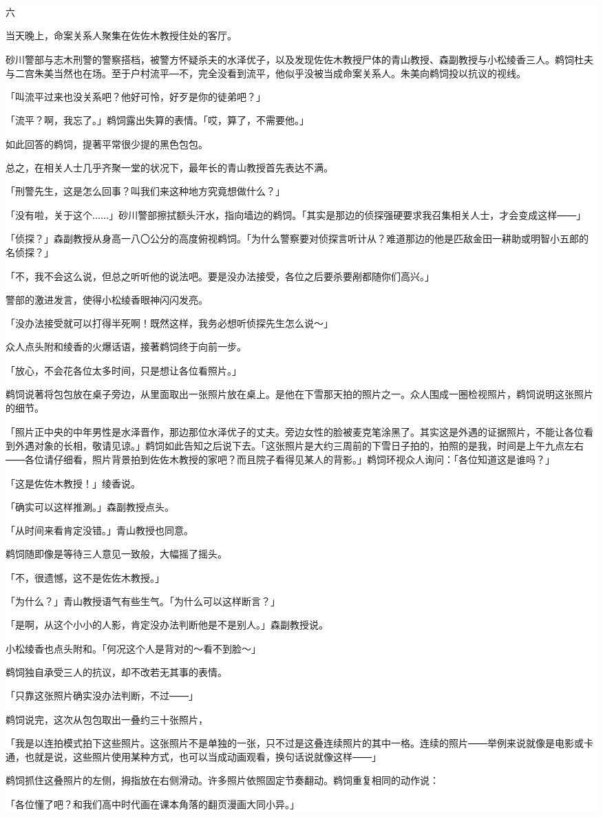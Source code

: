 六

当天晚上，命案关系人聚集在佐佐木教授住处的客厅。

砂川警部与志木刑警的警察搭档，被警方怀疑杀夫的水泽优子，以及发现佐佐木教授尸体的青山教授、森副教授与小松绫香三人。鹈饲杜夫与二宫朱美当然也在场。至于户村流平—不，完全没看到流平，他似乎没被当成命案关系人。朱美向鹈饲投以抗议的视线。

「叫流平过来也没关系吧？他好可怜，好歹是你的徒弟吧？」

「流平？啊，我忘了。」鹈饲露出失算的表情。「哎，算了，不需要他。」

如此回答的鹈饲，提著平常很少提的黑色包包。

总之，在相关人士几乎齐聚一堂的状况下，最年长的青山教授首先表达不满。

「刑警先生，这是怎么回事？叫我们来这种地方究竟想做什么？」

「没有啦，关于这个……」砂川警部擦拭额头汗水，指向墙边的鹈饲。「其实是那边的侦探强硬要求我召集相关人士，才会变成这样——」

「侦探？」森副教授从身高一八〇公分的高度俯视鹈饲。「为什么警察要对侦探言听计从？难道那边的他是匹敌金田一耕助或明智小五郎的名侦探？」

「不，我不会这么说，但总之听听他的说法吧。要是没办法接受，各位之后要杀要剐都随你们高兴。」

警部的激进发言，使得小松绫香眼神闪闪发亮。

「没办法接受就可以打得半死啊！既然这样，我务必想听侦探先生怎么说～」

众人点头附和绫香的火爆话语，接著鹈饲终于向前一步。

「放心，不会花各位太多时间，只是想让各位看照片。」

鹈饲说著将包包放在桌子旁边，从里面取出一张照片放在桌上。是他在下雪那天拍的照片之一。众人围成一圈检视照片，鹈饲说明这张照片的细节。

「照片正中央的中年男性是水泽晋作，那边那位水泽优子的丈夫。旁边女性的脸被麦克笔涂黑了。其实这是外遇的证据照片，不能让各位看到外遇对象的长相，敬请见谅。」鹈饲如此告知之后说下去。「这张照片是大约三周前的下雪日子拍的，拍照的是我，时间是上午九点左右——各位请仔细看，照片背景拍到佐佐木教授的家吧？而且院子看得见某人的背影。」鹈饲环视众人询问：「各位知道这是谁吗？」

「这是佐佐木教授！」绫香说。

「确实可以这样推涮。」森副教授点头。

「从时间来看肯定没错。」青山教授也同意。

鹈饲随即像是等待三人意见一致般，大幅摇了摇头。

「不，很遗憾，这不是佐佐木教授。」

「为什么？」青山教授语气有些生气。「为什么可以这样断言？」

「是啊，从这个小小的人影，肯定没办法判断他是不是别人。」森副教授说。

小松绫香也点头附和。「何况这个人是背对的～看不到脸～」

鹈饲独自承受三人的抗议，却不改若无其事的表情。

「只靠这张照片确实没办法判断，不过——」

鹈饲说完，这次从包包取出一叠约三十张照片，

「我是以连拍模式拍下这些照片。这张照片不是单独的一张，只不过是这叠连续照片的其中一格。连续的照片——举例来说就像是电影或卡通，也就是说，这些照片使用某种方式，也可以当成动画观看，换句话说就像这样——」

鹈饲抓住这叠照片的左侧，拇指放在右侧滑动。许多照片依照固定节奏翻动。鹈饲重复相同的动作说：

「各位懂了吧？和我们高中时代画在课本角落的翻页漫画大同小异。」
